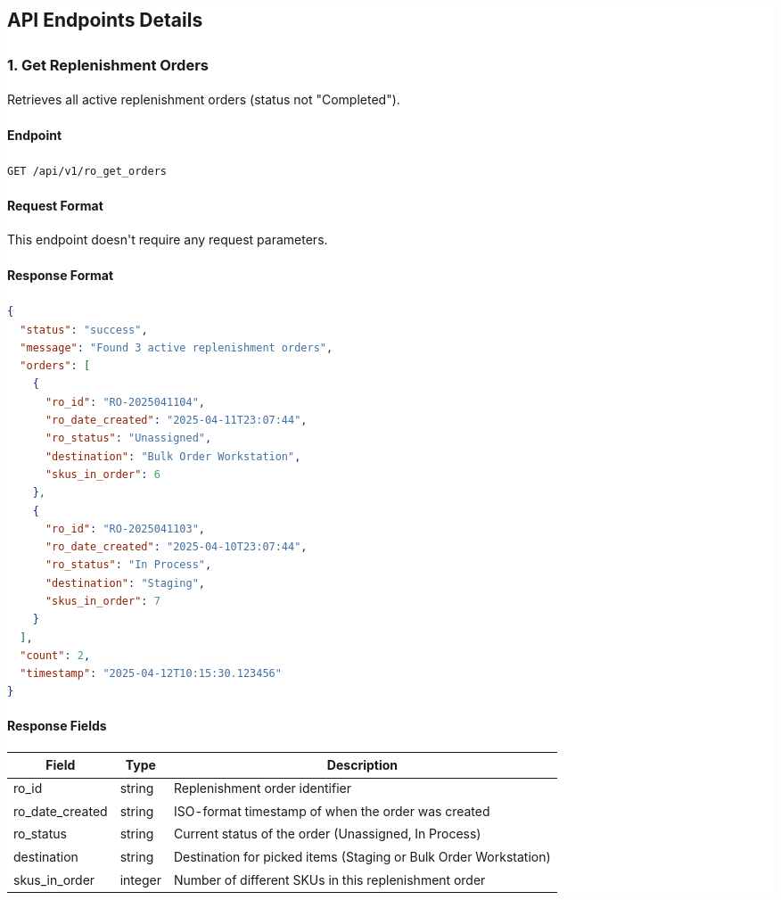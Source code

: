 ## API Endpoints Details

### 1. Get Replenishment Orders

Retrieves all active replenishment orders (status not "Completed").

#### Endpoint

```
GET /api/v1/ro_get_orders
```

#### Request Format

This endpoint doesn't require any request parameters.

#### Response Format

```json
{
  "status": "success",
  "message": "Found 3 active replenishment orders",
  "orders": [
    {
      "ro_id": "RO-2025041104",
      "ro_date_created": "2025-04-11T23:07:44",
      "ro_status": "Unassigned",
      "destination": "Bulk Order Workstation",
      "skus_in_order": 6
    },
    {
      "ro_id": "RO-2025041103",
      "ro_date_created": "2025-04-10T23:07:44",
      "ro_status": "In Process",
      "destination": "Staging",
      "skus_in_order": 7
    }
  ],
  "count": 2,
  "timestamp": "2025-04-12T10:15:30.123456"
}
```

#### Response Fields

| Field           | Type    | Description |
|-----------------|---------|-------------|
| ro_id           | string  | Replenishment order identifier |
| ro_date_created | string  | ISO-format timestamp of when the order was created |
| ro_status       | string  | Current status of the order (Unassigned, In Process) |
| destination     | string  | Destination for picked items (Staging or Bulk Order Workstation) |
| skus_in_order   | integer | Number of different SKUs in this replenishment order |
